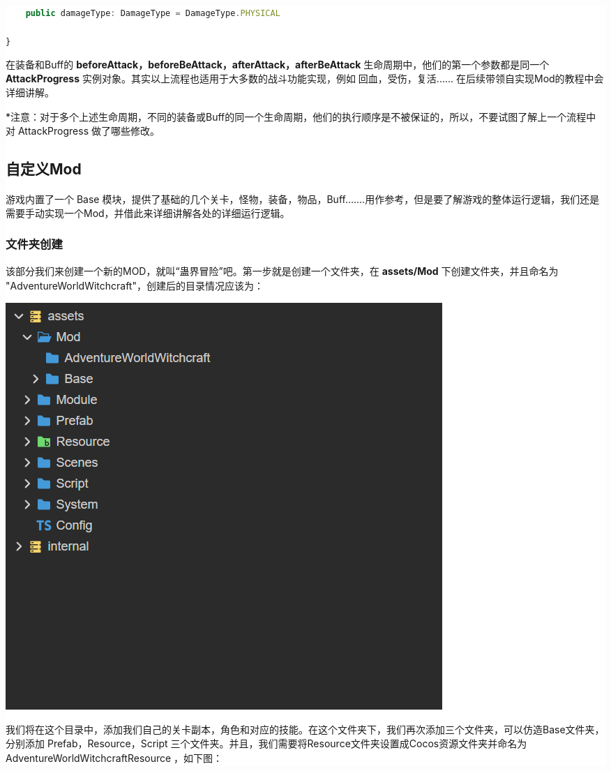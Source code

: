 ```typescript
    public damageType: DamageType = DamageType.PHYSICAL

}
```

在装备和Buff的 **beforeAttack，beforeBeAttack，afterAttack，afterBeAttack** 生命周期中，他们的第一个参数都是同一个 **AttackProgress** 实例对象。其实以上流程也适用于大多数的战斗功能实现，例如 回血，受伤，复活...... 在后续带领自实现Mod的教程中会详细讲解。

*注意：对于多个上述生命周期，不同的装备或Buff的同一个生命周期，他们的执行顺序是不被保证的，所以，不要试图了解上一个流程中对 AttackProgress 做了哪些修改。

## 自定义Mod

游戏内置了一个 Base 模块，提供了基础的几个关卡，怪物，装备，物品，Buff.......用作参考，但是要了解游戏的整体运行逻辑，我们还是需要手动实现一个Mod，并借此来详细讲解各处的详细运行逻辑。

### 文件夹创建

该部分我们来创建一个新的MOD，就叫“蛊界冒险”吧。第一步就是创建一个文件夹，在 **assets/Mod** 下创建文件夹，并且命名为 "AdventureWorldWitchcraft"，创建后的目录情况应该为：

![](./images/03.png)

我们将在这个目录中，添加我们自己的关卡副本，角色和对应的技能。在这个文件夹下，我们再次添加三个文件夹，可以仿造Base文件夹，分别添加 Prefab，Resource，Script 三个文件夹。并且，我们需要将Resource文件夹设置成Cocos资源文件夹并命名为 AdventureWorldWitchcraftResource ，如下图：
